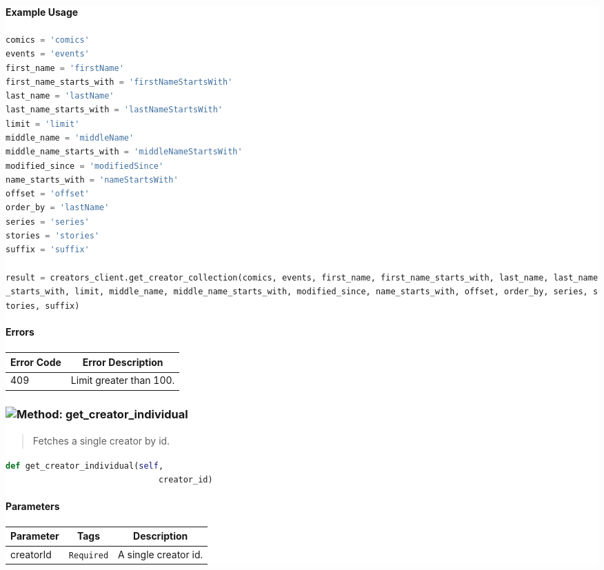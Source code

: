 

#### Example Usage

```python
comics = 'comics'
events = 'events'
first_name = 'firstName'
first_name_starts_with = 'firstNameStartsWith'
last_name = 'lastName'
last_name_starts_with = 'lastNameStartsWith'
limit = 'limit'
middle_name = 'middleName'
middle_name_starts_with = 'middleNameStartsWith'
modified_since = 'modifiedSince'
name_starts_with = 'nameStartsWith'
offset = 'offset'
order_by = 'lastName'
series = 'series'
stories = 'stories'
suffix = 'suffix'

result = creators_client.get_creator_collection(comics, events, first_name, first_name_starts_with, last_name, last_name_starts_with, limit, middle_name, middle_name_starts_with, modified_since, name_starts_with, offset, order_by, series, stories, suffix)

```

#### Errors

| Error Code | Error Description |
|------------|-------------------|
| 409 | Limit greater than 100. |




### <a name="get_creator_individual"></a>![Method: ](https://apidocs.io/img/method.png ".CreatorsController.get_creator_individual") get_creator_individual

> Fetches a single creator by id.

```python
def get_creator_individual(self,
                               creator_id)
```

#### Parameters

| Parameter | Tags | Description |
|-----------|------|-------------|
| creatorId |  ``` Required ```  | A single creator id. |


